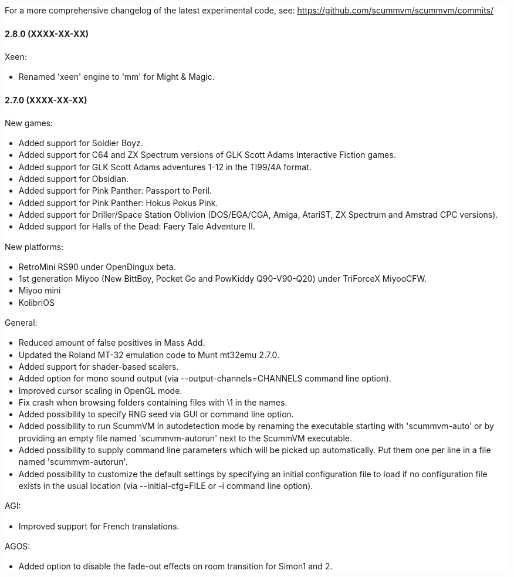 For a more comprehensive changelog of the latest experimental code, see:
        https://github.com/scummvm/scummvm/commits/

#### 2.8.0 (XXXX-XX-XX)

 Xeen:
   - Renamed 'xeen' engine to 'mm' for Might & Magic.


#### 2.7.0 (XXXX-XX-XX)

 New games:
   - Added support for Soldier Boyz.
   - Added support for C64 and ZX Spectrum versions of GLK Scott Adams
     Interactive Fiction games.
   - Added support for GLK Scott Adams adventures 1-12 in the TI99/4A format.
   - Added support for Obsidian.
   - Added support for Pink Panther: Passport to Peril.
   - Added support for Pink Panther: Hokus Pokus Pink.
   - Added support for Driller/Space Station Oblivion (DOS/EGA/CGA, Amiga, AtariST, ZX Spectrum and Amstrad CPC versions).
   - Added support for Halls of the Dead: Faery Tale Adventure II.

 New platforms:
   - RetroMini RS90 under OpenDingux beta.
   - 1st generation Miyoo (New BittBoy, Pocket Go and PowKiddy Q90-V90-Q20)
     under TriForceX MiyooCFW.
   - Miyoo mini
   - KolibriOS

 General:
   - Reduced amount of false positives in Mass Add.
   - Updated the Roland MT-32 emulation code to Munt mt32emu 2.7.0.
   - Added support for shader-based scalers.
   - Added option for mono sound output (via --output-channels=CHANNELS command
     line option).
   - Improved cursor scaling in OpenGL mode.
   - Fix crash when browsing folders containing files with \1 in the names.
   - Added possibility to specify RNG seed via GUI or command line option.
   - Added possibility to run ScummVM in autodetection mode by renaming the
     executable starting with 'scummvm-auto' or by providing an empty file
     named 'scummvm-autorun' next to the ScummVM executable.
   - Added possibility to supply command line parameters which will be picked
     up automatically. Put them one per line in a file named 'scummvm-autorun'.
   - Added possibility to customize the default settings by specifying an initial
     configuration file to load if no configuration file exists in the usual
     location (via --initial-cfg=FILE or -i command line option).

 AGI:
   - Improved support for French translations.

 AGOS:
   - Added option to disable the fade-out effects on room transition for
     Simon1 and 2.
